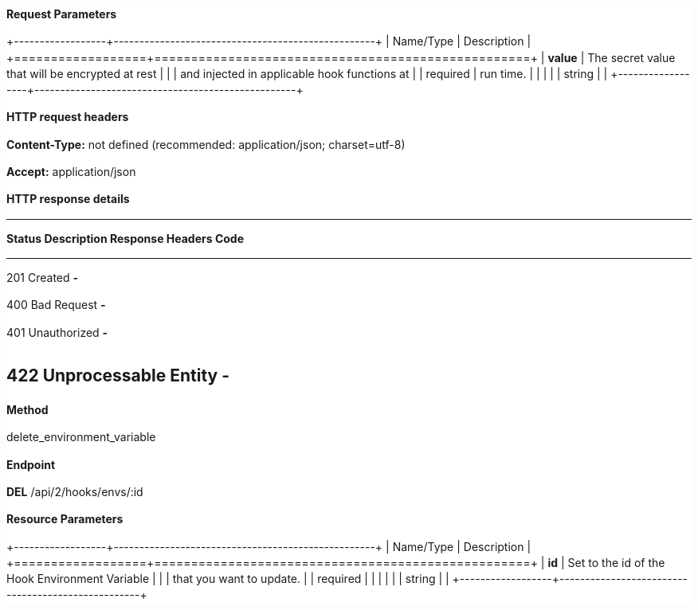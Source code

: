 **Request Parameters**

+------------------+---------------------------------------------------+
| Name/Type        | Description                                       |
+==================+===================================================+
| **value**        | The secret value that will be encrypted at rest   |
|                  | and injected in applicable hook functions at      |
| required         | run time.                                         |
|                  |                                                   |
| string           |                                                   |
+------------------+---------------------------------------------------+

**HTTP request headers**

**Content-Type:** not defined (recommended: application/json;
charset=utf-8)

**Accept:** application/json

**HTTP response details**

  -----------------------------------------------------------------------
  **Status    **Description**           **Response Headers**
  Code**                                
  ----------- ------------------------- ---------------------------------
  201         Created                   **-**

  400         Bad Request               **-**

  401         Unauthorized              **-**

  422         Unprocessable Entity      **-**
  -----------------------------------------------------------------------

**Method**

delete_environment_variable

**Endpoint**

**DEL** /api/2/hooks/envs/:id

**Resource Parameters**

+------------------+---------------------------------------------------+
| Name/Type        | Description                                       |
+==================+===================================================+
| **id**           | Set to the id of the Hook Environment Variable    |
|                  | that you want to update.                          |
| required         |                                                   |
|                  |                                                   |
| string           |                                                   |
+------------------+---------------------------------------------------+
